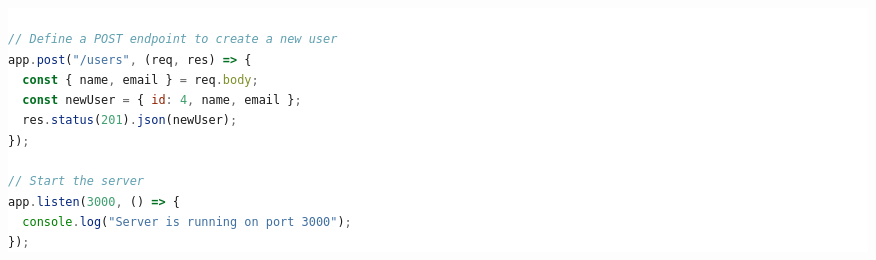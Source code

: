 ```javascript

// Define a POST endpoint to create a new user
app.post("/users", (req, res) => {
  const { name, email } = req.body;
  const newUser = { id: 4, name, email };
  res.status(201).json(newUser);
});

// Start the server
app.listen(3000, () => {
  console.log("Server is running on port 3000");
});
```
